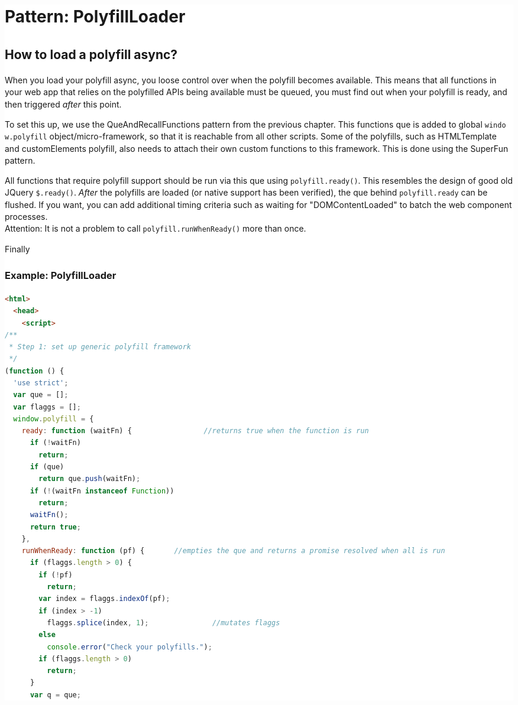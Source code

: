 # Pattern: PolyfillLoader

## How to load a polyfill async?
When you load your polyfill async, you loose control over when the polyfill becomes available.
This means that all functions in your web app that relies on
the polyfilled APIs being available must be queued, you must find out when your polyfill is ready, 
and then triggered *after* this point.

To set this up, we use the QueAndRecallFunctions pattern from the previous chapter.
This functions que is added to global `window.polyfill` object/micro-framework,
so that it is reachable from all other scripts.
Some of the polyfills, such as HTMLTemplate and customElements polyfill, also needs 
to attach their own custom functions to this framework.
This is done using the SuperFun pattern.

All functions that require polyfill support should be run via this que using `polyfill.ready()`.
This resembles the design of good old JQuery `$.ready()`.
*After* the polyfills are loaded (or native support has been verified),
the que behind `polyfill.ready` can be flushed.
If you want, you can add additional timing criteria such as waiting for "DOMContentLoaded"
to batch the web component processes.  
Attention: It is not a problem to call `polyfill.runWhenReady()` more than once.

Finally

### Example: PolyfillLoader

```html
<html>
  <head>                        
    <script>
/**
 * Step 1: set up generic polyfill framework
 */
(function () {
  'use strict';
  var que = [];
  var flaggs = [];
  window.polyfill = {
    ready: function (waitFn) {                 //returns true when the function is run
      if (!waitFn)
        return;
      if (que)
        return que.push(waitFn);
      if (!(waitFn instanceof Function))
        return;
      waitFn();
      return true;
    },
    runWhenReady: function (pf) {       //empties the que and returns a promise resolved when all is run
      if (flaggs.length > 0) {
        if (!pf)
          return;
        var index = flaggs.indexOf(pf);
        if (index > -1)
          flaggs.splice(index, 1);               //mutates flaggs
        else
          console.error("Check your polyfills.");
        if (flaggs.length > 0)
          return;
      }
      var q = que;
```